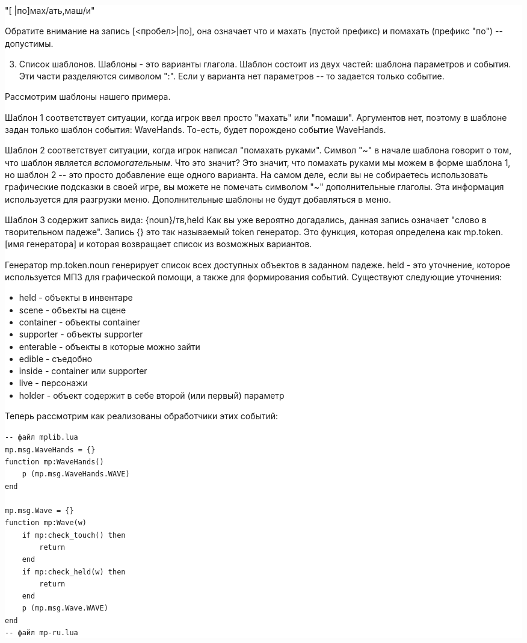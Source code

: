 "\[ |по\]мах/ать,маш/и"

Обратите внимание на запись \[\<пробел\>|по\], она означает что и
махать (пустой префикс) и помахать (префикс "по") -- допустимы.

3) Список шаблонов. Шаблоны - это варианты глагола. Шаблон состоит из
двух частей: шаблона параметров и события. Эти части разделяются
символом ":". Если у варианта нет параметров -- то задается только
событие.

Рассмотрим шаблоны нашего примера.

Шаблон 1 соответствует ситуации, когда игрок ввел просто "махать" или
"помаши". Аргументов нет, поэтому в шаблоне задан только шаблон
события: WaveHands. То-есть, будет порождено событие WaveHands.

Шаблон 2 соответствует ситуации, когда игрок написал "помахать
руками". Символ "\~" в начале шаблона говорит о том, что шаблон
является _вспомогательным_. Что это значит? Это значит,
что помахать руками мы можем в форме шаблона 1, но шаблон 2 -- это
просто добавление еще одного варианта. На самом деле, если вы не
собираетесь использовать графические подсказки в своей игре, вы можете
не помечать символом "\~" дополнительные глаголы. Эта информация
используется для разгрузки меню. Дополнительные шаблоны не будут
добавляться в меню.

Шаблон 3 содержит запись вида: {noun}/тв,held
Как вы уже вероятно догадались, данная запись означает "слово в
творительном падеже". Запись {} это так называемый token генератор. Это
функция, которая определена как mp.token.[имя генератора] и которая
возвращает список из возможных вариантов.

Генератор mp.token.noun генерирует список всех доступных объектов в
заданном падеже. held - это уточнение, которое используется МП3 для
графической помощи, а также для формирования событий. Существуют
следующие уточнения:

- held - объекты в инвентаре
- scene - объекты на сцене
- container - объекты container
- supporter - объекты supporter
- enterable - объекты в которые можно зайти
- edible - съедобно
- inside - container или supporter
- live - персонажи
- holder - объект содержит в себе второй (или первый) параметр

Теперь рассмотрим как реализованы обработчики этих событий:

```
-- файл mplib.lua
mp.msg.WaveHands = {}
function mp:WaveHands()
	p (mp.msg.WaveHands.WAVE)
end

mp.msg.Wave = {}
function mp:Wave(w)
	if mp:check_touch() then
		return
	end
	if mp:check_held(w) then
		return
	end
	p (mp.msg.Wave.WAVE)
end
-- файл mp-ru.lua

```